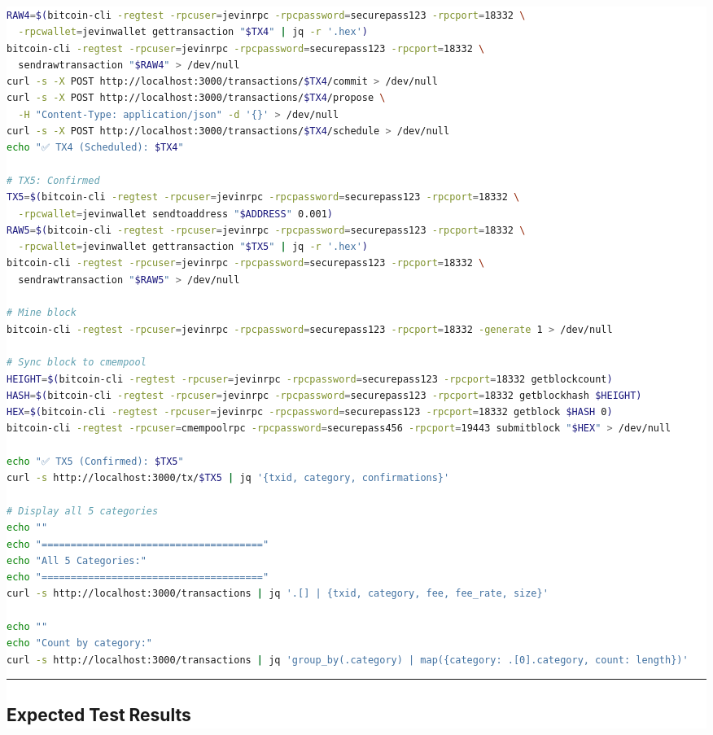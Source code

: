 ```bash
RAW4=$(bitcoin-cli -regtest -rpcuser=jevinrpc -rpcpassword=securepass123 -rpcport=18332 \
  -rpcwallet=jevinwallet gettransaction "$TX4" | jq -r '.hex')
bitcoin-cli -regtest -rpcuser=jevinrpc -rpcpassword=securepass123 -rpcport=18332 \
  sendrawtransaction "$RAW4" > /dev/null
curl -s -X POST http://localhost:3000/transactions/$TX4/commit > /dev/null
curl -s -X POST http://localhost:3000/transactions/$TX4/propose \
  -H "Content-Type: application/json" -d '{}' > /dev/null
curl -s -X POST http://localhost:3000/transactions/$TX4/schedule > /dev/null
echo "✅ TX4 (Scheduled): $TX4"

# TX5: Confirmed
TX5=$(bitcoin-cli -regtest -rpcuser=jevinrpc -rpcpassword=securepass123 -rpcport=18332 \
  -rpcwallet=jevinwallet sendtoaddress "$ADDRESS" 0.001)
RAW5=$(bitcoin-cli -regtest -rpcuser=jevinrpc -rpcpassword=securepass123 -rpcport=18332 \
  -rpcwallet=jevinwallet gettransaction "$TX5" | jq -r '.hex')
bitcoin-cli -regtest -rpcuser=jevinrpc -rpcpassword=securepass123 -rpcport=18332 \
  sendrawtransaction "$RAW5" > /dev/null

# Mine block
bitcoin-cli -regtest -rpcuser=jevinrpc -rpcpassword=securepass123 -rpcport=18332 -generate 1 > /dev/null

# Sync block to cmempool
HEIGHT=$(bitcoin-cli -regtest -rpcuser=jevinrpc -rpcpassword=securepass123 -rpcport=18332 getblockcount)
HASH=$(bitcoin-cli -regtest -rpcuser=jevinrpc -rpcpassword=securepass123 -rpcport=18332 getblockhash $HEIGHT)
HEX=$(bitcoin-cli -regtest -rpcuser=jevinrpc -rpcpassword=securepass123 -rpcport=18332 getblock $HASH 0)
bitcoin-cli -regtest -rpcuser=cmempoolrpc -rpcpassword=securepass456 -rpcport=19443 submitblock "$HEX" > /dev/null

echo "✅ TX5 (Confirmed): $TX5"
curl -s http://localhost:3000/tx/$TX5 | jq '{txid, category, confirmations}'

# Display all 5 categories
echo ""
echo "======================================"
echo "All 5 Categories:"
echo "======================================"
curl -s http://localhost:3000/transactions | jq '.[] | {txid, category, fee, fee_rate, size}'

echo ""
echo "Count by category:"
curl -s http://localhost:3000/transactions | jq 'group_by(.category) | map({category: .[0].category, count: length})'
```

---

## Expected Test Results
